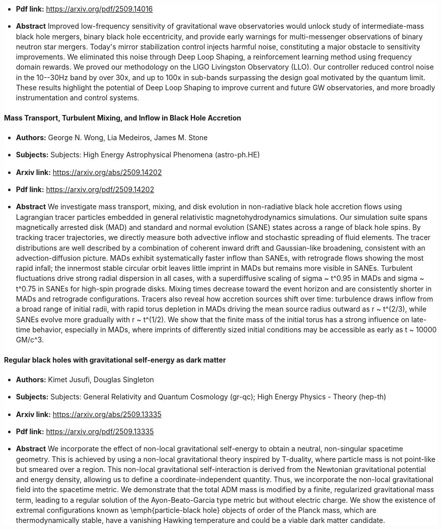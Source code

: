  - **Pdf link:** https://arxiv.org/pdf/2509.14016

 - **Abstract**
 Improved low-frequency sensitivity of gravitational wave observatories would unlock study of intermediate-mass black hole mergers, binary black hole eccentricity, and provide early warnings for multi-messenger observations of binary neutron star mergers. Today's mirror stabilization control injects harmful noise, constituting a major obstacle to sensitivity improvements. We eliminated this noise through Deep Loop Shaping, a reinforcement learning method using frequency domain rewards. We proved our methodology on the LIGO Livingston Observatory (LLO). Our controller reduced control noise in the 10--30Hz band by over 30x, and up to 100x in sub-bands surpassing the design goal motivated by the quantum limit. These results highlight the potential of Deep Loop Shaping to improve current and future GW observatories, and more broadly instrumentation and control systems.

#### Mass Transport, Turbulent Mixing, and Inflow in Black Hole Accretion
 - **Authors:** George N. Wong, Lia Medeiros, James M. Stone
 - **Subjects:** Subjects:
High Energy Astrophysical Phenomena (astro-ph.HE)
 - **Arxiv link:** https://arxiv.org/abs/2509.14202

 - **Pdf link:** https://arxiv.org/pdf/2509.14202

 - **Abstract**
 We investigate mass transport, mixing, and disk evolution in non-radiative black hole accretion flows using Lagrangian tracer particles embedded in general relativistic magnetohydrodynamics simulations. Our simulation suite spans magnetically arrested disk (MAD) and standard and normal evolution (SANE) states across a range of black hole spins. By tracking tracer trajectories, we directly measure both advective inflow and stochastic spreading of fluid elements. The tracer distributions are well described by a combination of coherent inward drift and Gaussian-like broadening, consistent with an advection-diffusion picture. MADs exhibit systematically faster inflow than SANEs, with retrograde flows showing the most rapid infall; the innermost stable circular orbit leaves little imprint in MADs but remains more visible in SANEs. Turbulent fluctuations drive strong radial dispersion in all cases, with a superdiffusive scaling of sigma ~ t^0.95 in MADs and sigma ~ t^0.75 in SANEs for high-spin prograde disks. Mixing times decrease toward the event horizon and are consistently shorter in MADs and retrograde configurations. Tracers also reveal how accretion sources shift over time: turbulence draws inflow from a broad range of initial radii, with rapid torus depletion in MADs driving the mean source radius outward as r ~ t^(2/3), while SANEs evolve more gradually with r ~ t^(1/2). We show that the finite mass of the initial torus has a strong influence on late-time behavior, especially in MADs, where imprints of differently sized initial conditions may be accessible as early as t ~ 10000 GM/c^3.

#### Regular black holes with gravitational self-energy as dark matter
 - **Authors:** Kimet Jusufi, Douglas Singleton
 - **Subjects:** Subjects:
General Relativity and Quantum Cosmology (gr-qc); High Energy Physics - Theory (hep-th)
 - **Arxiv link:** https://arxiv.org/abs/2509.13335

 - **Pdf link:** https://arxiv.org/pdf/2509.13335

 - **Abstract**
 We incorporate the effect of non-local gravitational self-energy to obtain a neutral, non-singular spacetime geometry. This is achieved by using a non-local gravitational theory inspired by T-duality, where particle mass is not point-like but smeared over a region. This non-local gravitational self-interaction is derived from the Newtonian gravitational potential and energy density, allowing us to define a coordinate-independent quantity. Thus, we incorporate the non-local gravitational field into the spacetime metric. We demonstrate that the total ADM mass is modified by a finite, regularized gravitational mass term, leading to a regular solution of the Ayon-Beato-Garcia type metric but without electric charge. We show the existence of extremal configurations known as \emph{particle-black hole} objects of order of the Planck mass, which are thermodynamically stable, have a vanishing Hawking temperature and could be a viable dark matter candidate.
